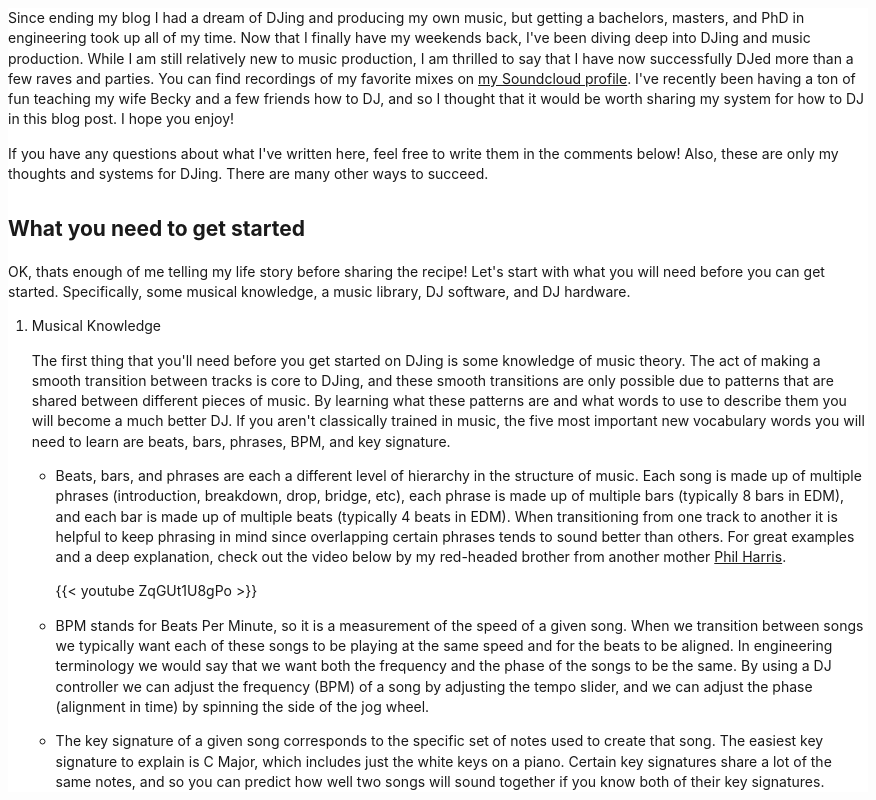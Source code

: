 Since ending my blog I had a dream of DJing and producing my own music, but
getting a bachelors, masters, and PhD in engineering took up all of my time. Now
that I finally have my weekends back, I've been diving deep into DJing and music
production. While I am still relatively new to music production, I am thrilled
to say that I have now successfully DJed more than a few raves and parties. You
can find recordings of my favorite mixes on [my Soundcloud
profile](https://soundcloud.com/quoththeraver). I've recently been having a ton
of fun teaching my wife Becky and a few friends how to DJ, and so I thought that
it would be worth sharing my system for how to DJ in this blog post. I hope you
enjoy!

If you have any questions about what I've written here, feel free to write them
in the comments below! Also, these are only my thoughts and systems for DJing.
There are many other ways to succeed.

## What you need to get started

OK, thats enough of me telling my life story before sharing the recipe! Let's
start with what you will need before you can get started. Specifically, some
musical knowledge, a music library, DJ software, and DJ hardware.

1. Musical Knowledge

    The first thing that you'll need before you get started on DJing is some
knowledge of music theory. The act of making a smooth transition between tracks is core
to DJing, and these smooth transitions are only possible due to patterns that
are shared between different pieces of music. By learning what these patterns
are and what words to use to describe them you will become a much better DJ. If
you aren't classically trained in music, the five most important new vocabulary
words you will need to learn are beats, bars, phrases, BPM, and key signature.

    - Beats, bars, and phrases are each a different level of hierarchy in the
      structure of music. Each song is made up of multiple phrases
(introduction, breakdown, drop, bridge, etc), each phrase is made up of multiple
bars (typically 8 bars in EDM), and each bar is made up of multiple beats
(typically 4 beats in EDM). When transitioning from one track to another it is
helpful to keep phrasing in mind since overlapping certain phrases tends to
sound better than others. For great examples and a deep explanation, check out
the video below by my red-headed brother from another mother [Phil
Harris](https://www.youtube.com/channel/UCv5TGu1jwiqWhzw9wj01mIQ).

        {{< youtube ZqGUt1U8gPo >}}

    - BPM stands for Beats Per Minute, so it is a measurement of the speed of a
      given song. When we transition between songs we typically want each of
these songs to be playing at the same speed and for the beats to be aligned. In
engineering terminology we would say that we want both the frequency and the
phase of the songs to be the same. By using a DJ controller we can adjust the
frequency (BPM) of a song by adjusting the tempo slider, and we can adjust the
phase (alignment in time) by spinning the side of the jog wheel.

    - The key signature of a given song corresponds to the specific set of notes
      used to create that song. The easiest key signature to explain is C Major,
which includes just the white keys on a piano. Certain key signatures share a
lot of the same notes, and so you can predict how well two songs will sound
together if you know both of their key signatures. 
